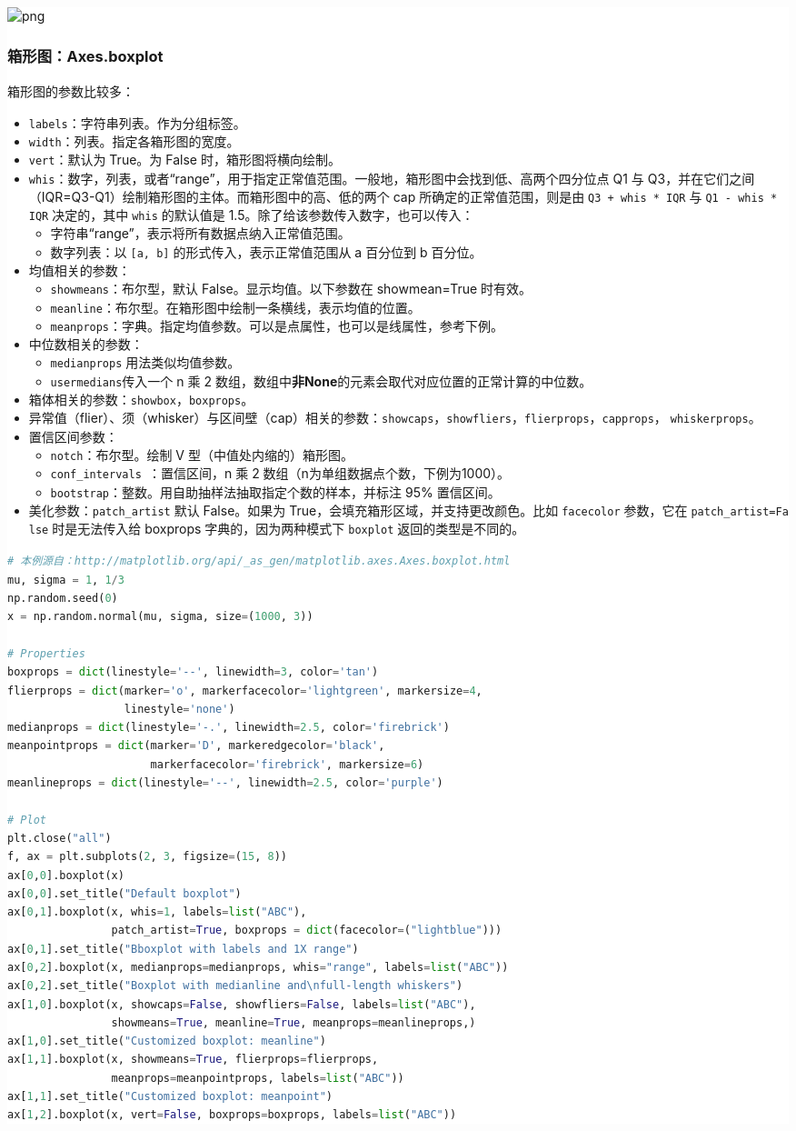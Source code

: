 
![png](https://wklchris.github.io/assets/ipynb-images/Py3-matplotlib_49_0.png)


### 箱形图：Axes.boxplot

箱形图的参数比较多：
- `labels`：字符串列表。作为分组标签。
- `width`：列表。指定各箱形图的宽度。
- `vert`：默认为 True。为 False 时，箱形图将横向绘制。
- `whis`：数字，列表，或者“range”，用于指定正常值范围。一般地，箱形图中会找到低、高两个四分位点 Q1 与 Q3，并在它们之间（IQR=Q3-Q1）绘制箱形图的主体。而箱形图中的高、低的两个 cap 所确定的正常值范围，则是由 `Q3 + whis * IQR` 与 `Q1 - whis * IQR` 决定的，其中 `whis` 的默认值是 1.5。除了给该参数传入数字，也可以传入：
    - 字符串“range”，表示将所有数据点纳入正常值范围。
    - 数字列表：以 `[a, b]` 的形式传入，表示正常值范围从 a 百分位到 b 百分位。
- 均值相关的参数：
    - `showmeans`：布尔型，默认 False。显示均值。以下参数在 showmean=True 时有效。
    - `meanline`：布尔型。在箱形图中绘制一条横线，表示均值的位置。
    - `meanprops`：字典。指定均值参数。可以是点属性，也可以是线属性，参考下例。
- 中位数相关的参数：
    - `medianprops` 用法类似均值参数。
    - `usermedians`传入一个 n 乘 2 数组，数组中**非None**的元素会取代对应位置的正常计算的中位数。
- 箱体相关的参数：`showbox`，`boxprops`。
- 异常值（flier）、须（whisker）与区间壁（cap）相关的参数：`showcaps`，`showfliers`，`flierprops`，`capprops`， `whiskerprops`。
- 置信区间参数：
    - `notch`：布尔型。绘制 V 型（中值处内缩的）箱形图。
    - `conf_intervals `：置信区间，n 乘 2 数组（n为单组数据点个数，下例为1000）。
    - `bootstrap`：整数。用自助抽样法抽取指定个数的样本，并标注 95% 置信区间。
- 美化参数：`patch_artist` 默认 False。如果为 True，会填充箱形区域，并支持更改颜色。比如 `facecolor` 参数，它在 `patch_artist=False` 时是无法传入给 boxprops 字典的，因为两种模式下 `boxplot` 返回的类型是不同的。 


```python
# 本例源自：http://matplotlib.org/api/_as_gen/matplotlib.axes.Axes.boxplot.html
mu, sigma = 1, 1/3
np.random.seed(0)
x = np.random.normal(mu, sigma, size=(1000, 3))

# Properties 
boxprops = dict(linestyle='--', linewidth=3, color='tan')
flierprops = dict(marker='o', markerfacecolor='lightgreen', markersize=4,
                  linestyle='none')
medianprops = dict(linestyle='-.', linewidth=2.5, color='firebrick')
meanpointprops = dict(marker='D', markeredgecolor='black',
                      markerfacecolor='firebrick', markersize=6)
meanlineprops = dict(linestyle='--', linewidth=2.5, color='purple')

# Plot
plt.close("all")
f, ax = plt.subplots(2, 3, figsize=(15, 8))
ax[0,0].boxplot(x)
ax[0,0].set_title("Default boxplot")
ax[0,1].boxplot(x, whis=1, labels=list("ABC"),
                patch_artist=True, boxprops = dict(facecolor=("lightblue")))
ax[0,1].set_title("Bboxplot with labels and 1X range")
ax[0,2].boxplot(x, medianprops=medianprops, whis="range", labels=list("ABC"))
ax[0,2].set_title("Boxplot with medianline and\nfull-length whiskers")
ax[1,0].boxplot(x, showcaps=False, showfliers=False, labels=list("ABC"),
                showmeans=True, meanline=True, meanprops=meanlineprops,)
ax[1,0].set_title("Customized boxplot: meanline")
ax[1,1].boxplot(x, showmeans=True, flierprops=flierprops, 
                meanprops=meanpointprops, labels=list("ABC"))
ax[1,1].set_title("Customized boxplot: meanpoint")
ax[1,2].boxplot(x, vert=False, boxprops=boxprops, labels=list("ABC"))
```